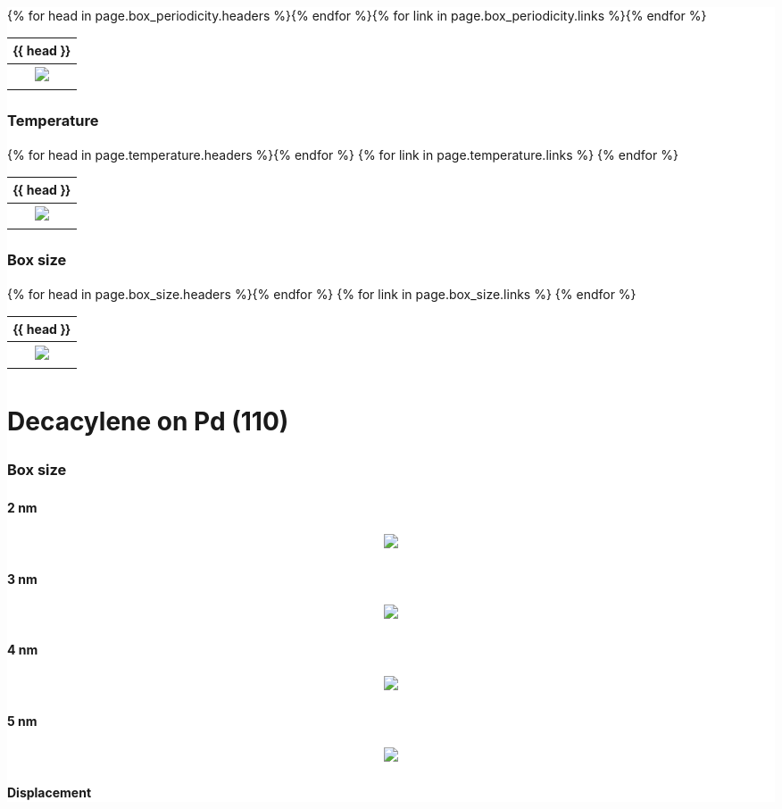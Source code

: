 <table><tr>{% for head in page.box_periodicity.headers %}<th>{{ head }}</th>{% endfor %}</tr>
<tr>{% for link in page.box_periodicity.links %}<th><a href="{{ link }}">
<img src="{{ link }}"></a></th>{% endfor %}</tr></table>

### Temperature

<table>
  <tr>{% for head in page.temperature.headers %}<th>{{ head }}</th>{% endfor %}</tr>
  <tr>
    {% for link in page.temperature.links %}
      <th><a href="{{ link }}"><img src="{{ link }}"></a></th>
    {% endfor %}
  </tr>
</table>

### Box size

<table>
  <tr>{% for head in page.box_size.headers %}<th>{{ head }}</th>{% endfor %}</tr>
  <tr>
    {% for link in page.box_size.links %}
      <th><a href="{{ link }}"><img src="{{ link }}"></a></th>
    {% endfor %}
  </tr>
</table>

# Decacylene on Pd (110)

### Box size

#### 2 nm
<p align="center"> <img src="assets/img/dc-pd110-z20.gif" width="100%"> </p>

#### 3 nm
<p align="center"> <img src="assets/img/dc-pd110-z30.gif" width="100%"> </p>

#### 4 nm
<p align="center"> <img src="assets/img/dc-pd110-z40.gif" width="100%"> </p>

#### 5 nm
<p align="center"> <img src="assets/img/dc-pd110-z50.gif" width="100%"> </p>

#### Displacement
